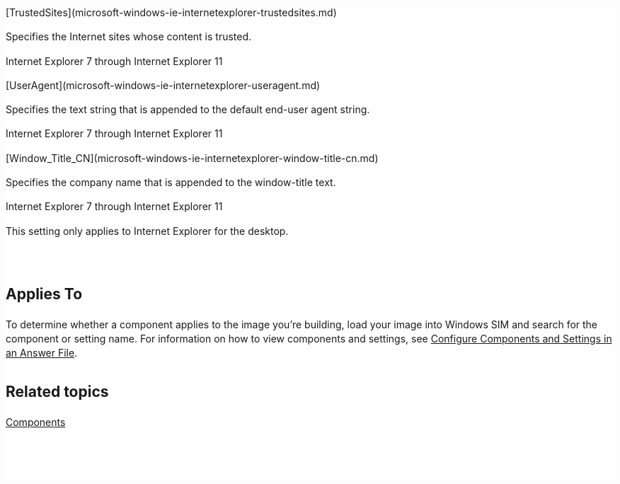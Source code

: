 </tr>
<tr class="odd">
<td><p>[TrustedSites](microsoft-windows-ie-internetexplorer-trustedsites.md)</p></td>
<td><p>Specifies the Internet sites whose content is trusted.</p></td>
<td><p>Internet Explorer 7 through Internet Explorer 11</p></td>
</tr>
<tr class="even">
<td><p>[UserAgent](microsoft-windows-ie-internetexplorer-useragent.md)</p></td>
<td><p>Specifies the text string that is appended to the default end-user agent string.</p></td>
<td><p>Internet Explorer 7 through Internet Explorer 11</p></td>
</tr>
<tr class="odd">
<td><p>[Window_Title_CN](microsoft-windows-ie-internetexplorer-window-title-cn.md)</p></td>
<td><p>Specifies the company name that is appended to the window-title text.</p></td>
<td><p>Internet Explorer 7 through Internet Explorer 11</p>
<p>This setting only applies to Internet Explorer for the desktop.</p></td>
</tr>
</tbody>
</table>

 

## Applies To


To determine whether a component applies to the image you’re building, load your image into Windows SIM and search for the component or setting name. For information on how to view components and settings, see [Configure Components and Settings in an Answer File](https://msdn.microsoft.com/library/windows/hardware/dn915078).

## Related topics


[Components](components-b-unattend.md)

 

 








